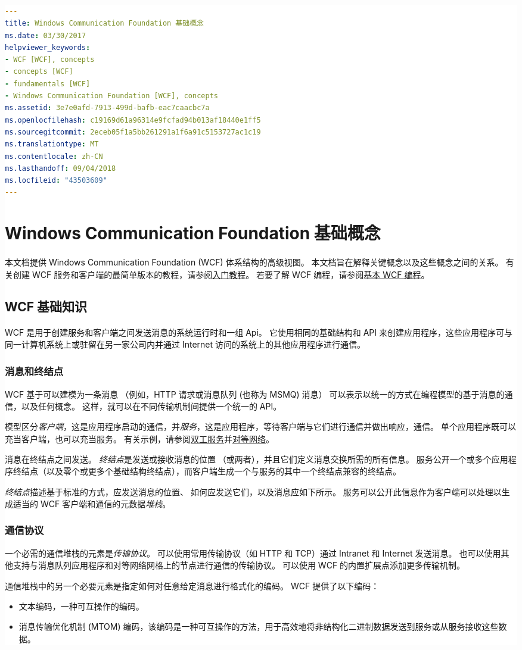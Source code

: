 ```yaml
---
title: Windows Communication Foundation 基础概念
ms.date: 03/30/2017
helpviewer_keywords:
- WCF [WCF], concepts
- concepts [WCF]
- fundamentals [WCF]
- Windows Communication Foundation [WCF], concepts
ms.assetid: 3e7e0afd-7913-499d-bafb-eac7caacbc7a
ms.openlocfilehash: c19169d61a96314e9fcfad94b013af18440e1ff5
ms.sourcegitcommit: 2eceb05f1a5bb261291a1f6a91c5153727ac1c19
ms.translationtype: MT
ms.contentlocale: zh-CN
ms.lasthandoff: 09/04/2018
ms.locfileid: "43503609"
---
```

# <a name="fundamental-windows-communication-foundation-concepts"></a>Windows Communication Foundation 基础概念
本文档提供 Windows Communication Foundation (WCF) 体系结构的高级视图。 本文档旨在解释关键概念以及这些概念之间的关系。 有关创建 WCF 服务和客户端的最简单版本的教程，请参阅[入门教程](../../../docs/framework/wcf/getting-started-tutorial.md)。 若要了解 WCF 编程，请参阅[基本 WCF 编程](../../../docs/framework/wcf/basic-wcf-programming.md)。  
  
## <a name="wcf-fundamentals"></a>WCF 基础知识  
 WCF 是用于创建服务和客户端之间发送消息的系统运行时和一组 Api。 它使用相同的基础结构和 API 来创建应用程序，这些应用程序可与同一计算机系统上或驻留在另一家公司内并通过 Internet 访问的系统上的其他应用程序进行通信。  
  
### <a name="messaging-and-endpoints"></a>消息和终结点  
 WCF 基于可以建模为一条消息 （例如，HTTP 请求或消息队列 (也称为 MSMQ) 消息） 可以表示以统一的方式在编程模型的基于消息的通信，以及任何概念。 这样，就可以在不同传输机制间提供一个统一的 API。  
  
 模型区分*客户端*，这是应用程序启动的通信，并*服务*，这是应用程序，等待客户端与它们进行通信并做出响应，通信。 单个应用程序既可以充当客户端，也可以充当服务。 有关示例，请参阅[双工服务](../../../docs/framework/wcf/feature-details/duplex-services.md)并[对等网络](../../../docs/framework/wcf/feature-details/peer-to-peer-networking.md)。  
  
 消息在终结点之间发送。 *终结点*是发送或接收消息的位置 （或两者），并且它们定义消息交换所需的所有信息。 服务公开一个或多个应用程序终结点（以及零个或更多个基础结构终结点），而客户端生成一个与服务的其中一个终结点兼容的终结点。  
  
 *终结点*描述基于标准的方式，应发送消息的位置、 如何应发送它们，以及消息应如下所示。 服务可以公开此信息作为客户端可以处理以生成适当的 WCF 客户端和通信的元数据*堆栈*。  
  
### <a name="communication-protocols"></a>通信协议  
 一个必需的通信堆栈的元素是*传输协议*。 可以使用常用传输协议（如 HTTP 和 TCP）通过 Intranet 和 Internet 发送消息。 也可以使用其他支持与消息队列应用程序和对等网络网格上的节点进行通信的传输协议。 可以使用 WCF 的内置扩展点添加更多传输机制。  
  
 通信堆栈中的另一个必要元素是指定如何对任意给定消息进行格式化的编码。 WCF 提供了以下编码：  
  
-   文本编码，一种可互操作的编码。  
  
-   消息传输优化机制 (MTOM) 编码，该编码是一种可互操作的方法，用于高效地将非结构化二进制数据发送到服务或从服务接收这些数据。  
  
